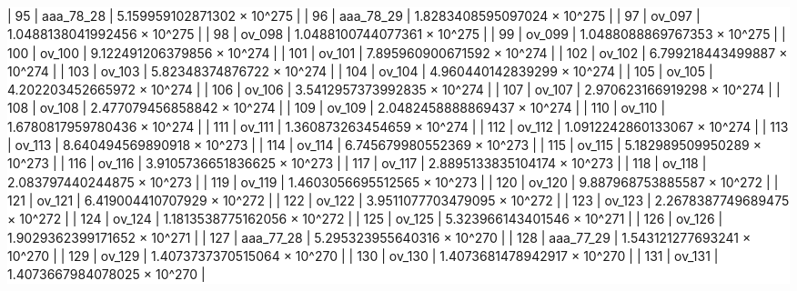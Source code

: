 | 95 | aaa_78_28 | 5.159959102871302 × 10^275 |
| 96 | aaa_78_29 | 1.8283408595097024 × 10^275 |
| 97 | ov_097 | 1.0488138041992456 × 10^275 |
| 98 | ov_098 | 1.0488100744077361 × 10^275 |
| 99 | ov_099 | 1.0488088869767353 × 10^275 |
| 100 | ov_100 | 9.122491206379856 × 10^274 |
| 101 | ov_101 | 7.895960900671592 × 10^274 |
| 102 | ov_102 | 6.799218443499887 × 10^274 |
| 103 | ov_103 | 5.82348374876722 × 10^274 |
| 104 | ov_104 | 4.960440142839299 × 10^274 |
| 105 | ov_105 | 4.202203452665972 × 10^274 |
| 106 | ov_106 | 3.5412957373992835 × 10^274 |
| 107 | ov_107 | 2.970623166919298 × 10^274 |
| 108 | ov_108 | 2.477079456858842 × 10^274 |
| 109 | ov_109 | 2.0482458888869437 × 10^274 |
| 110 | ov_110 | 1.6780817959780436 × 10^274 |
| 111 | ov_111 | 1.360873263454659 × 10^274 |
| 112 | ov_112 | 1.0912242860133067 × 10^274 |
| 113 | ov_113 | 8.640494569890918 × 10^273 |
| 114 | ov_114 | 6.745679980552369 × 10^273 |
| 115 | ov_115 | 5.182989509950289 × 10^273 |
| 116 | ov_116 | 3.9105736651836625 × 10^273 |
| 117 | ov_117 | 2.8895133835104174 × 10^273 |
| 118 | ov_118 | 2.083797440244875 × 10^273 |
| 119 | ov_119 | 1.4603056695512565 × 10^273 |
| 120 | ov_120 | 9.887968753885587 × 10^272 |
| 121 | ov_121 | 6.419004410707929 × 10^272 |
| 122 | ov_122 | 3.9511077703479095 × 10^272 |
| 123 | ov_123 | 2.2678387749689475 × 10^272 |
| 124 | ov_124 | 1.1813538775162056 × 10^272 |
| 125 | ov_125 | 5.323966143401546 × 10^271 |
| 126 | ov_126 | 1.9029362399171652 × 10^271 |
| 127 | aaa_77_28 | 5.295323955640316 × 10^270 |
| 128 | aaa_77_29 | 1.543121277693241 × 10^270 |
| 129 | ov_129 | 1.4073737370515064 × 10^270 |
| 130 | ov_130 | 1.4073681478942917 × 10^270 |
| 131 | ov_131 | 1.4073667984078025 × 10^270 |